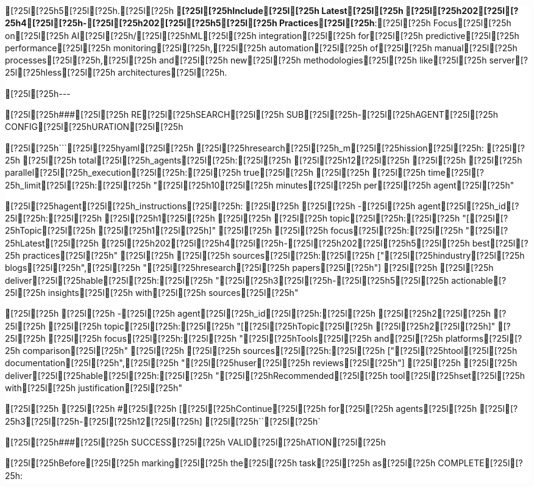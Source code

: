 [?25l[?25h5[?25l[?25h.[?25l[?25h **[?25l[?25hInclude[?25l[?25h Latest[?25l[?25h [?25l[?25h202[?25l[?25h4[?25l[?25h-[?25l[?25h202[?25l[?25h5[?25l[?25h Practices[?25l[?25h**:[?25l[?25h Focus[?25l[?25h on[?25l[?25h AI[?25l[?25h/[?25l[?25hML[?25l[?25h integration[?25l[?25h for[?25l[?25h predictive[?25l[?25h performance[?25l[?25h monitoring[?25l[?25h,[?25l[?25h automation[?25l[?25h of[?25l[?25h manual[?25l[?25h processes[?25l[?25h,[?25l[?25h and[?25l[?25h new[?25l[?25h methodologies[?25l[?25h like[?25l[?25h server[?25l[?25hless[?25l[?25h architectures[?25l[?25h.

[?25l[?25h---

[?25l[?25h###[?25l[?25h RE[?25l[?25hSEARCH[?25l[?25h SUB[?25l[?25h-[?25l[?25hAGENT[?25l[?25h CONFIG[?25l[?25hURATION[?25l[?25h

[?25l[?25h```[?25l[?25hyaml[?25l[?25h
[?25l[?25hresearch[?25l[?25h_m[?25l[?25hission[?25l[?25h:
[?25l[?25h [?25l[?25h total[?25l[?25h_agents[?25l[?25h:[?25l[?25h [?25l[?25h12[?25l[?25h
[?25l[?25h [?25l[?25h parallel[?25l[?25h_execution[?25l[?25h:[?25l[?25h true[?25l[?25h
[?25l[?25h [?25l[?25h time[?25l[?25h_limit[?25l[?25h:[?25l[?25h "[?25l[?25h10[?25l[?25h minutes[?25l[?25h per[?25l[?25h agent[?25l[?25h"

[?25l[?25hagent[?25l[?25h_instructions[?25l[?25h:
[?25l[?25h [?25l[?25h -[?25l[?25h agent[?25l[?25h_id[?25l[?25h:[?25l[?25h [?25l[?25h1[?25l[?25h
[?25l[?25h   [?25l[?25h topic[?25l[?25h:[?25l[?25h "[[?25l[?25hTopic[?25l[?25h [?25l[?25h1[?25l[?25h]"
[?25l[?25h   [?25l[?25h focus[?25l[?25h:[?25l[?25h "[?25l[?25hLatest[?25l[?25h [?25l[?25h202[?25l[?25h4[?25l[?25h-[?25l[?25h202[?25l[?25h5[?25l[?25h best[?25l[?25h practices[?25l[?25h"
[?25l[?25h   [?25l[?25h sources[?25l[?25h:[?25l[?25h ["[?25l[?25hindustry[?25l[?25h blogs[?25l[?25h",[?25l[?25h "[?25l[?25hresearch[?25l[?25h papers[?25l[?25h"]
[?25l[?25h   [?25l[?25h deliver[?25l[?25hable[?25l[?25h:[?25l[?25h "[?25l[?25h3[?25l[?25h-[?25l[?25h5[?25l[?25h actionable[?25l[?25h insights[?25l[?25h with[?25l[?25h sources[?25l[?25h"

[?25l[?25h [?25l[?25h -[?25l[?25h agent[?25l[?25h_id[?25l[?25h:[?25l[?25h [?25l[?25h2[?25l[?25h
[?25l[?25h   [?25l[?25h topic[?25l[?25h:[?25l[?25h "[[?25l[?25hTopic[?25l[?25h [?25l[?25h2[?25l[?25h]"
[?25l[?25h   [?25l[?25h focus[?25l[?25h:[?25l[?25h "[?25l[?25hTools[?25l[?25h and[?25l[?25h platforms[?25l[?25h comparison[?25l[?25h"
[?25l[?25h   [?25l[?25h sources[?25l[?25h:[?25l[?25h ["[?25l[?25htool[?25l[?25h documentation[?25l[?25h",[?25l[?25h "[?25l[?25huser[?25l[?25h reviews[?25l[?25h"]
[?25l[?25h   [?25l[?25h deliver[?25l[?25hable[?25l[?25h:[?25l[?25h "[?25l[?25hRecommended[?25l[?25h tool[?25l[?25hset[?25l[?25h with[?25l[?25h justification[?25l[?25h"

[?25l[?25h [?25l[?25h #[?25l[?25h [[?25l[?25hContinue[?25l[?25h for[?25l[?25h agents[?25l[?25h [?25l[?25h3[?25l[?25h-[?25l[?25h12[?25l[?25h]
[?25l[?25h``[?25l[?25h`

[?25l[?25h###[?25l[?25h SUCCESS[?25l[?25h VALID[?25l[?25hATION[?25l[?25h

[?25l[?25hBefore[?25l[?25h marking[?25l[?25h the[?25l[?25h task[?25l[?25h as[?25l[?25h COMPLETE[?25l[?25h:
